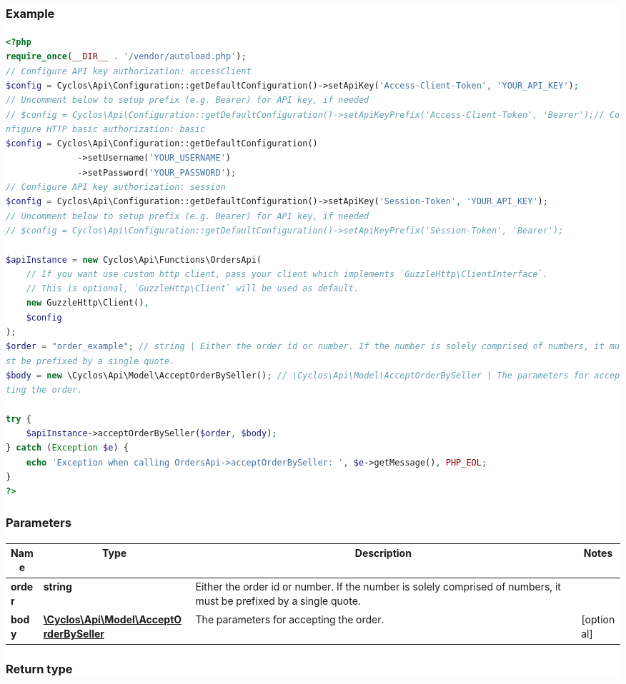 ### Example
```php
<?php
require_once(__DIR__ . '/vendor/autoload.php');
// Configure API key authorization: accessClient
$config = Cyclos\Api\Configuration::getDefaultConfiguration()->setApiKey('Access-Client-Token', 'YOUR_API_KEY');
// Uncomment below to setup prefix (e.g. Bearer) for API key, if needed
// $config = Cyclos\Api\Configuration::getDefaultConfiguration()->setApiKeyPrefix('Access-Client-Token', 'Bearer');// Configure HTTP basic authorization: basic
$config = Cyclos\Api\Configuration::getDefaultConfiguration()
              ->setUsername('YOUR_USERNAME')
              ->setPassword('YOUR_PASSWORD');
// Configure API key authorization: session
$config = Cyclos\Api\Configuration::getDefaultConfiguration()->setApiKey('Session-Token', 'YOUR_API_KEY');
// Uncomment below to setup prefix (e.g. Bearer) for API key, if needed
// $config = Cyclos\Api\Configuration::getDefaultConfiguration()->setApiKeyPrefix('Session-Token', 'Bearer');

$apiInstance = new Cyclos\Api\Functions\OrdersApi(
    // If you want use custom http client, pass your client which implements `GuzzleHttp\ClientInterface`.
    // This is optional, `GuzzleHttp\Client` will be used as default.
    new GuzzleHttp\Client(),
    $config
);
$order = "order_example"; // string | Either the order id or number. If the number is solely comprised of numbers, it must be prefixed by a single quote.
$body = new \Cyclos\Api\Model\AcceptOrderBySeller(); // \Cyclos\Api\Model\AcceptOrderBySeller | The parameters for accepting the order.

try {
    $apiInstance->acceptOrderBySeller($order, $body);
} catch (Exception $e) {
    echo 'Exception when calling OrdersApi->acceptOrderBySeller: ', $e->getMessage(), PHP_EOL;
}
?>
```

### Parameters

Name | Type | Description  | Notes
------------- | ------------- | ------------- | -------------
 **order** | **string**| Either the order id or number. If the number is solely comprised of numbers, it must be prefixed by a single quote. |
 **body** | [**\Cyclos\Api\Model\AcceptOrderBySeller**](../Model/AcceptOrderBySeller.md)| The parameters for accepting the order. | [optional]

### Return type
